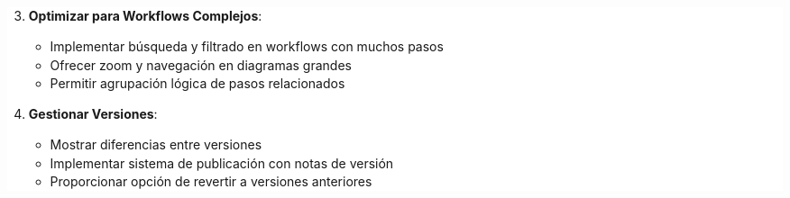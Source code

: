 3. **Optimizar para Workflows Complejos**:
   - Implementar búsqueda y filtrado en workflows con muchos pasos
   - Ofrecer zoom y navegación en diagramas grandes
   - Permitir agrupación lógica de pasos relacionados

4. **Gestionar Versiones**:
   - Mostrar diferencias entre versiones
   - Implementar sistema de publicación con notas de versión
   - Proporcionar opción de revertir a versiones anteriores
